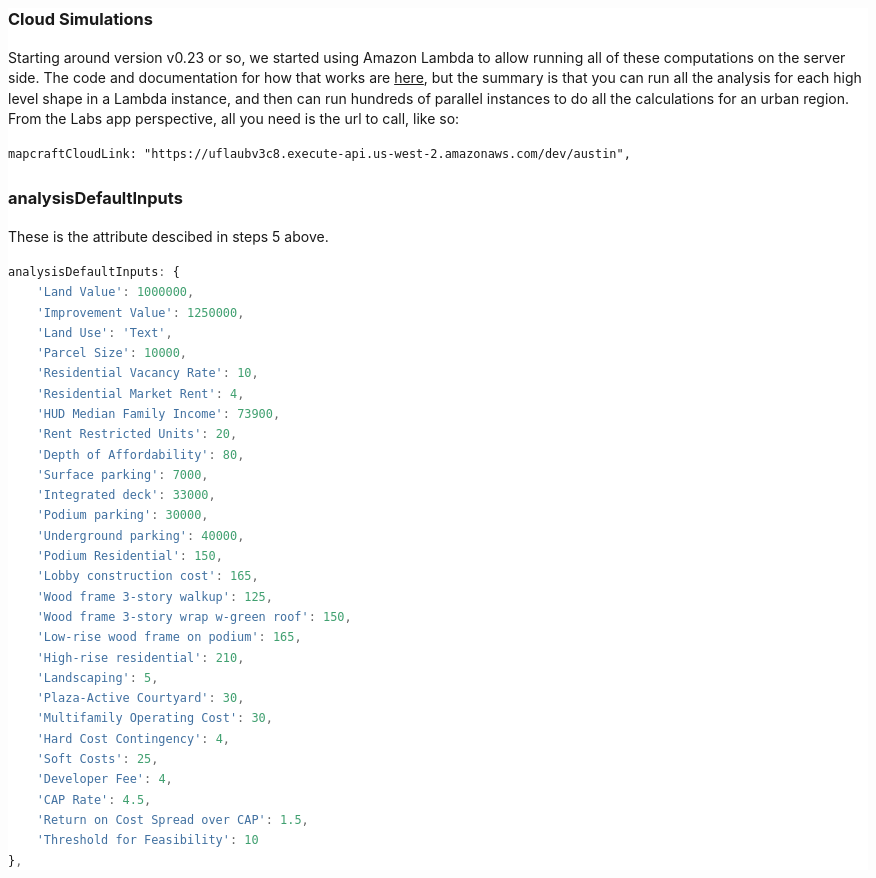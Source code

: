 ### Cloud Simulations

Starting around version v0.23 or so, we started using Amazon Lambda to allow running all of these computations on the server side.  The code and documentation for how that works are [here](https://github.com/mapcraftlabs/excelerator/tree/master/serverless), but the summary is that you can run all the analysis for each high level shape in a Lambda instance, and then can run hundreds of parallel instances to do all the calculations for an urban region.  From the Labs app perspective, all you need is the url to call, like so:

```
mapcraftCloudLink: "https://uflaubv3c8.execute-api.us-west-2.amazonaws.com/dev/austin",
```

### analysisDefaultInputs

These is the attribute descibed in steps 5 above.

```javascript
analysisDefaultInputs: {
    'Land Value': 1000000,
    'Improvement Value': 1250000,
    'Land Use': 'Text',
    'Parcel Size': 10000,
    'Residential Vacancy Rate': 10,
    'Residential Market Rent': 4,
    'HUD Median Family Income': 73900,
    'Rent Restricted Units': 20,
    'Depth of Affordability': 80,
    'Surface parking': 7000,
    'Integrated deck': 33000,
    'Podium parking': 30000,
    'Underground parking': 40000,
    'Podium Residential': 150,
    'Lobby construction cost': 165,
    'Wood frame 3-story walkup': 125,
    'Wood frame 3-story wrap w-green roof': 150,
    'Low-rise wood frame on podium': 165,
    'High-rise residential': 210,
    'Landscaping': 5,
    'Plaza-Active Courtyard': 30,
    'Multifamily Operating Cost': 30,
    'Hard Cost Contingency': 4,
    'Soft Costs': 25,
    'Developer Fee': 4,
    'CAP Rate': 4.5,
    'Return on Cost Spread over CAP': 1.5,
    'Threshold for Feasibility': 10
},
```

